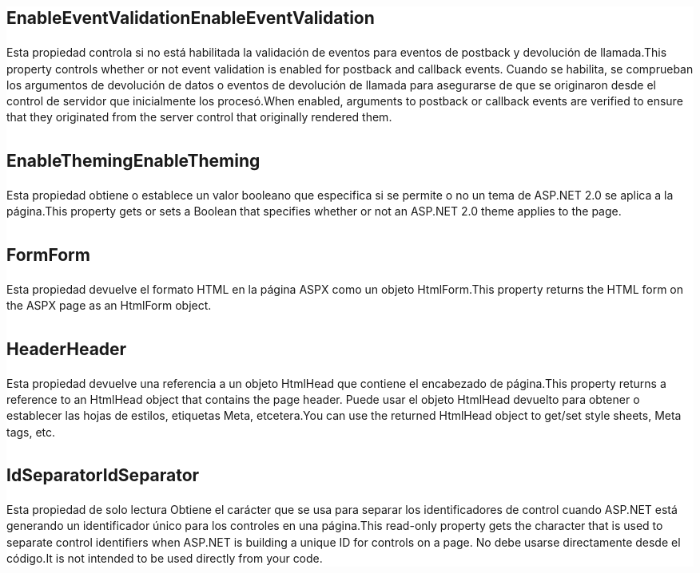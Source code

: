 ## <a name="enableeventvalidation"></a><span data-ttu-id="19f94-219">EnableEventValidation</span><span class="sxs-lookup"><span data-stu-id="19f94-219">EnableEventValidation</span></span>

<span data-ttu-id="19f94-220">Esta propiedad controla si no está habilitada la validación de eventos para eventos de postback y devolución de llamada.</span><span class="sxs-lookup"><span data-stu-id="19f94-220">This property controls whether or not event validation is enabled for postback and callback events.</span></span> <span data-ttu-id="19f94-221">Cuando se habilita, se comprueban los argumentos de devolución de datos o eventos de devolución de llamada para asegurarse de que se originaron desde el control de servidor que inicialmente los procesó.</span><span class="sxs-lookup"><span data-stu-id="19f94-221">When enabled, arguments to postback or callback events are verified to ensure that they originated from the server control that originally rendered them.</span></span>

## <a name="enabletheming"></a><span data-ttu-id="19f94-222">EnableTheming</span><span class="sxs-lookup"><span data-stu-id="19f94-222">EnableTheming</span></span>

<span data-ttu-id="19f94-223">Esta propiedad obtiene o establece un valor booleano que especifica si se permite o no un tema de ASP.NET 2.0 se aplica a la página.</span><span class="sxs-lookup"><span data-stu-id="19f94-223">This property gets or sets a Boolean that specifies whether or not an ASP.NET 2.0 theme applies to the page.</span></span>

## <a name="form"></a><span data-ttu-id="19f94-224">Form</span><span class="sxs-lookup"><span data-stu-id="19f94-224">Form</span></span>

<span data-ttu-id="19f94-225">Esta propiedad devuelve el formato HTML en la página ASPX como un objeto HtmlForm.</span><span class="sxs-lookup"><span data-stu-id="19f94-225">This property returns the HTML form on the ASPX page as an HtmlForm object.</span></span>

## <a name="header"></a><span data-ttu-id="19f94-226">Header</span><span class="sxs-lookup"><span data-stu-id="19f94-226">Header</span></span>

<span data-ttu-id="19f94-227">Esta propiedad devuelve una referencia a un objeto HtmlHead que contiene el encabezado de página.</span><span class="sxs-lookup"><span data-stu-id="19f94-227">This property returns a reference to an HtmlHead object that contains the page header.</span></span> <span data-ttu-id="19f94-228">Puede usar el objeto HtmlHead devuelto para obtener o establecer las hojas de estilos, etiquetas Meta, etcetera.</span><span class="sxs-lookup"><span data-stu-id="19f94-228">You can use the returned HtmlHead object to get/set style sheets, Meta tags, etc.</span></span>

## <a name="idseparator"></a><span data-ttu-id="19f94-229">IdSeparator</span><span class="sxs-lookup"><span data-stu-id="19f94-229">IdSeparator</span></span>

<span data-ttu-id="19f94-230">Esta propiedad de solo lectura Obtiene el carácter que se usa para separar los identificadores de control cuando ASP.NET está generando un identificador único para los controles en una página.</span><span class="sxs-lookup"><span data-stu-id="19f94-230">This read-only property gets the character that is used to separate control identifiers when ASP.NET is building a unique ID for controls on a page.</span></span> <span data-ttu-id="19f94-231">No debe usarse directamente desde el código.</span><span class="sxs-lookup"><span data-stu-id="19f94-231">It is not intended to be used directly from your code.</span></span>
